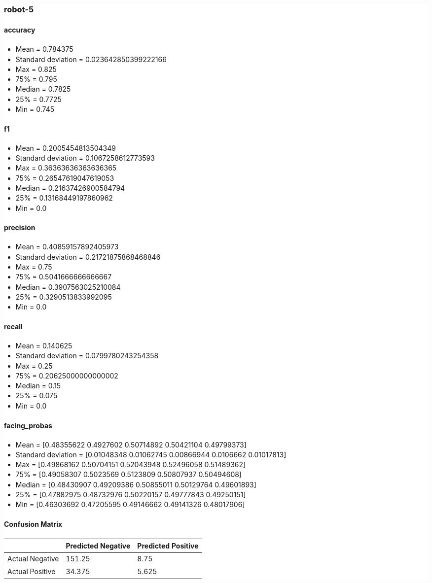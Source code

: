 ### robot-5
#### accuracy
- Mean = 0.784375
- Standard deviation = 0.023642850399222166
- Max = 0.825
- 75% = 0.795
- Median = 0.7825
- 25% = 0.7725
- Min = 0.745

#### f1
- Mean = 0.2005454813504349
- Standard deviation = 0.1067258612773593
- Max = 0.36363636363636365
- 75% = 0.26547619047619053
- Median = 0.21637426900584794
- 25% = 0.13168449197860962
- Min = 0.0

#### precision
- Mean = 0.40859157892405973
- Standard deviation = 0.21721875868468846
- Max = 0.75
- 75% = 0.5041666666666667
- Median = 0.3907563025210084
- 25% = 0.3290513833992095
- Min = 0.0

#### recall
- Mean = 0.140625
- Standard deviation = 0.0799780243254358
- Max = 0.25
- 75% = 0.20625000000000002
- Median = 0.15
- 25% = 0.075
- Min = 0.0

#### facing_probas
- Mean = [0.48355622 0.4927602  0.50714892 0.50421104 0.49799373]
- Standard deviation = [0.01048348 0.01062745 0.00866944 0.0106662  0.01017813]
- Max = [0.49868162 0.50704151 0.52043948 0.52496058 0.51489362]
- 75% = [0.49058307 0.5023569  0.5123809  0.50807937 0.50494608]
- Median = [0.48430907 0.49209386 0.50855011 0.50129764 0.49601893]
- 25% = [0.47882975 0.48732976 0.50220157 0.49777843 0.49250151]
- Min = [0.46303692 0.47205595 0.49146662 0.49141326 0.48017906]

#### Confusion Matrix
|  | Predicted Negative | Predicted Positive |
| --- | --- | --- |
| Actual Negative | 151.25 | 8.75 |
| Actual Positive | 34.375 | 5.625 |
